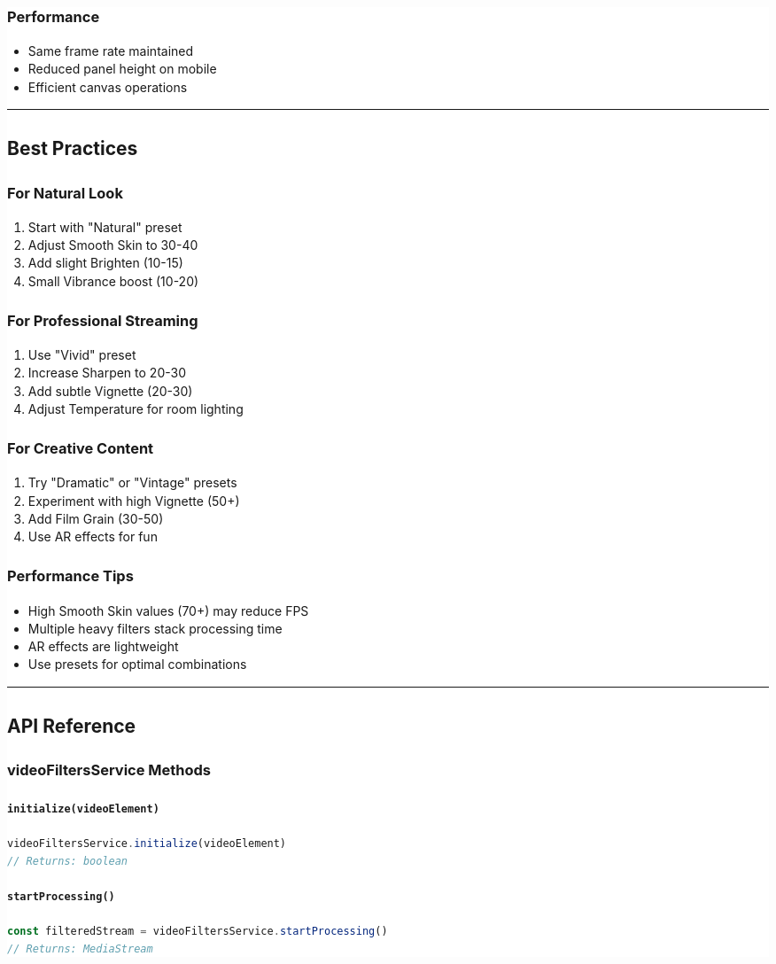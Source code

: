 ### Performance
- Same frame rate maintained
- Reduced panel height on mobile
- Efficient canvas operations

---

## Best Practices

### For Natural Look
1. Start with "Natural" preset
2. Adjust Smooth Skin to 30-40
3. Add slight Brighten (10-15)
4. Small Vibrance boost (10-20)

### For Professional Streaming
1. Use "Vivid" preset
2. Increase Sharpen to 20-30
3. Add subtle Vignette (20-30)
4. Adjust Temperature for room lighting

### For Creative Content
1. Try "Dramatic" or "Vintage" presets
2. Experiment with high Vignette (50+)
3. Add Film Grain (30-50)
4. Use AR effects for fun

### Performance Tips
- High Smooth Skin values (70+) may reduce FPS
- Multiple heavy filters stack processing time
- AR effects are lightweight
- Use presets for optimal combinations

---

## API Reference

### videoFiltersService Methods

#### `initialize(videoElement)`
```javascript
videoFiltersService.initialize(videoElement)
// Returns: boolean
```

#### `startProcessing()`
```javascript
const filteredStream = videoFiltersService.startProcessing()
// Returns: MediaStream
```
